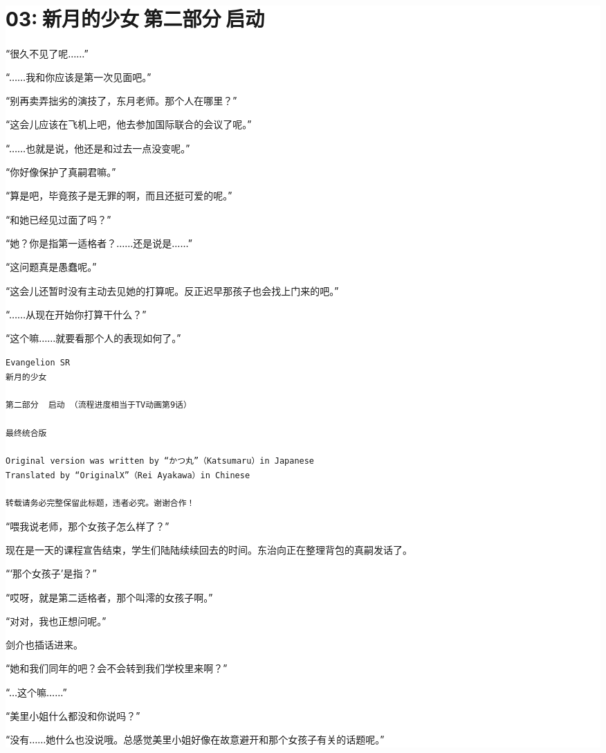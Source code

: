 # 03: 新月的少女 第二部分 启动

“很久不见了呢……”

“……我和你应该是第一次见面吧。”

“别再卖弄拙劣的演技了，东月老师。那个人在哪里？”

“这会儿应该在飞机上吧，他去参加国际联合的会议了呢。”

“……也就是说，他还是和过去一点没变呢。”

“你好像保护了真嗣君嘛。”

“算是吧，毕竟孩子是无罪的啊，而且还挺可爱的呢。”

“和她已经见过面了吗？”

“她？你是指第一适格者？……还是说是……”

“这问题真是愚蠢呢。”

“这会儿还暂时没有主动去见她的打算呢。反正迟早那孩子也会找上门来的吧。”

“……从现在开始你打算干什么？”

“这个嘛……就要看那个人的表现如何了。”

```
Evangelion SR
新月的少女

第二部分  启动 （流程进度相当于TV动画第9话）

最终统合版

Original version was written by “かつ丸”（Katsumaru）in Japanese
Translated by “OriginalX”（Rei Ayakawa）in Chinese

转载请务必完整保留此标题，违者必究。谢谢合作！
```

“喂我说老师，那个女孩子怎么样了？”

现在是一天的课程宣告结束，学生们陆陆续续回去的时间。东治向正在整理背包的真嗣发话了。

“‘那个女孩子’是指？”

“哎呀，就是第二适格者，那个叫澪的女孩子啊。”

“对对，我也正想问呢。”

剑介也插话进来。

“她和我们同年的吧？会不会转到我们学校里来啊？”

“…这个嘛……”

“美里小姐什么都没和你说吗？”

“没有……她什么也没说哦。总感觉美里小姐好像在故意避开和那个女孩子有关的话题呢。”
